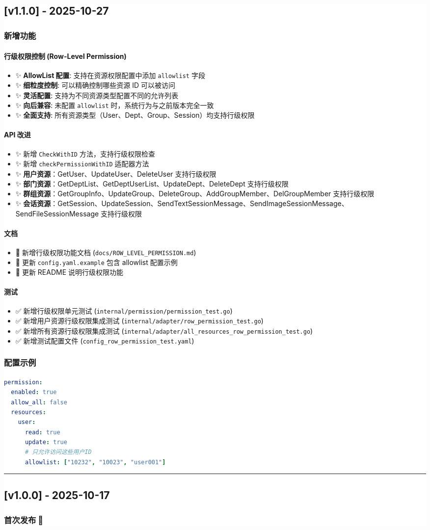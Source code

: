 
## [v1.1.0] - 2025-10-27

### 新增功能

#### 行级权限控制 (Row-Level Permission)
- ✨ **AllowList 配置**: 支持在资源权限配置中添加 `allowlist` 字段
- ✨ **细粒度控制**: 可以精确控制哪些资源 ID 可以被访问
- ✨ **灵活配置**: 支持为不同资源类型配置不同的允许列表
- ✨ **向后兼容**: 未配置 `allowlist` 时，系统行为与之前版本完全一致
- ✨ **全面支持**: 所有资源类型（User、Dept、Group、Session）均支持行级权限

#### API 改进
- ✨ 新增 `CheckWithID` 方法，支持行级权限检查
- ✨ 新增 `checkPermissionWithID` 适配器方法
- ✨ **用户资源**：GetUser、UpdateUser、DeleteUser 支持行级权限
- ✨ **部门资源**：GetDeptList、GetDeptUserList、UpdateDept、DeleteDept 支持行级权限
- ✨ **群组资源**：GetGroupInfo、UpdateGroup、DeleteGroup、AddGroupMember、DelGroupMember 支持行级权限
- ✨ **会话资源**：GetSession、UpdateSession、SendTextSessionMessage、SendImageSessionMessage、SendFileSessionMessage 支持行级权限

#### 文档
- 📝 新增行级权限功能文档 (`docs/ROW_LEVEL_PERMISSION.md`)
- 📝 更新 `config.yaml.example` 包含 allowlist 配置示例
- 📝 更新 README 说明行级权限功能

#### 测试
- ✅ 新增行级权限单元测试 (`internal/permission/permission_test.go`)
- ✅ 新增用户资源行级权限集成测试 (`internal/adapter/row_permission_test.go`)
- ✅ 新增所有资源行级权限集成测试 (`internal/adapter/all_resources_row_permission_test.go`)
- ✅ 新增测试配置文件 (`config_row_permission_test.yaml`)

### 配置示例

```yaml
permission:
  enabled: true
  allow_all: false
  resources:
    user:
      read: true
      update: true
      # 只允许访问这些用户ID
      allowlist: ["10232", "10023", "user001"]
```

---

## [v1.0.0] - 2025-10-17

### 首次发布 🎉
